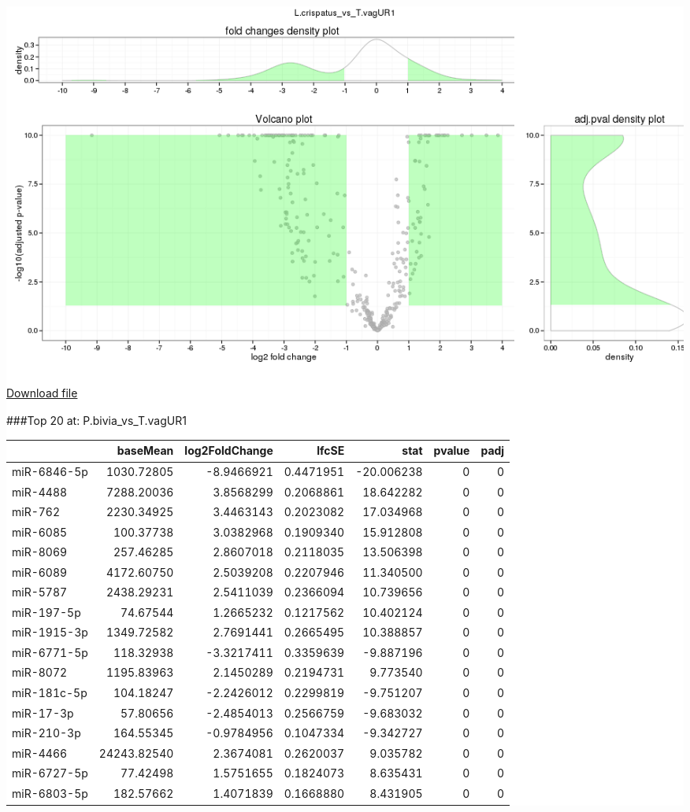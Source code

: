 ![](figure/nonpooled-de-volcano-5.png) 



[Download file](http://github.com/lpantano/scripts_hsph/raw/reports/riana_final/L.crispatus_vs_T.vagUR1_mirna_de.xls)



###Top 20 at:  P.bivia_vs_T.vagUR1 



|            |    baseMean| log2FoldChange|     lfcSE|       stat| pvalue| padj|
|:-----------|-----------:|--------------:|---------:|----------:|------:|----:|
|miR-6846-5p |  1030.72805|     -8.9466921| 0.4471951| -20.006238|      0|    0|
|miR-4488    |  7288.20036|      3.8568299| 0.2068861|  18.642282|      0|    0|
|miR-762     |  2230.34925|      3.4463143| 0.2023082|  17.034968|      0|    0|
|miR-6085    |   100.37738|      3.0382968| 0.1909340|  15.912808|      0|    0|
|miR-8069    |   257.46285|      2.8607018| 0.2118035|  13.506398|      0|    0|
|miR-6089    |  4172.60750|      2.5039208| 0.2207946|  11.340500|      0|    0|
|miR-5787    |  2438.29231|      2.5411039| 0.2366094|  10.739656|      0|    0|
|miR-197-5p  |    74.67544|      1.2665232| 0.1217562|  10.402124|      0|    0|
|miR-1915-3p |  1349.72582|      2.7691441| 0.2665495|  10.388857|      0|    0|
|miR-6771-5p |   118.32938|     -3.3217411| 0.3359639|  -9.887196|      0|    0|
|miR-8072    |  1195.83963|      2.1450289| 0.2194731|   9.773540|      0|    0|
|miR-181c-5p |   104.18247|     -2.2426012| 0.2299819|  -9.751207|      0|    0|
|miR-17-3p   |    57.80656|     -2.4854013| 0.2566759|  -9.683032|      0|    0|
|miR-210-3p  |   164.55345|     -0.9784956| 0.1047334|  -9.342727|      0|    0|
|miR-4466    | 24243.82540|      2.3674081| 0.2620037|   9.035782|      0|    0|
|miR-6727-5p |    77.42498|      1.5751655| 0.1824073|   8.635431|      0|    0|
|miR-6803-5p |   182.57662|      1.4071839| 0.1668880|   8.431905|      0|    0|